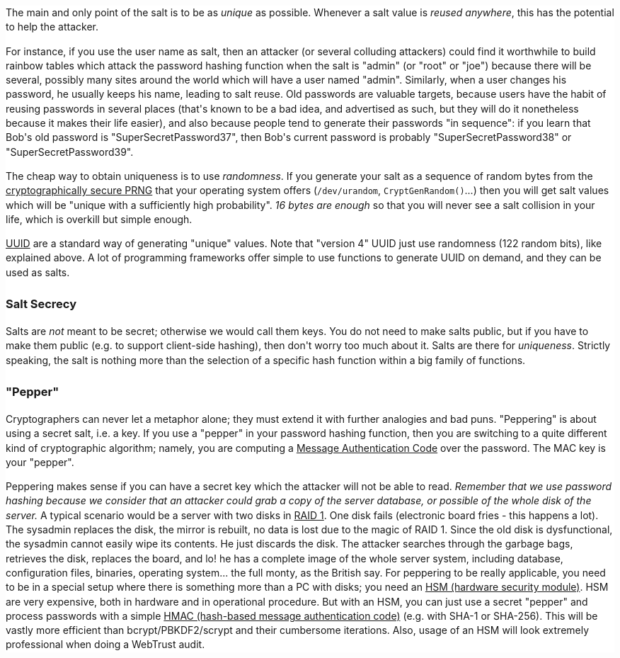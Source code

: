 The main and only point of the salt is to be as *unique* as possible. Whenever a salt value is *reused anywhere*, this has the potential to help the attacker.

For instance, if you use the user name as salt, then an attacker (or several colluding attackers) could find it worthwhile to build rainbow tables which attack the password hashing function when the salt is "admin" (or "root" or "joe") because there will be several, possibly many sites around the world which will have a user named "admin". Similarly, when a user changes his password, he usually keeps his name, leading to salt reuse. Old passwords are valuable targets, because users have the habit of reusing passwords in several places (that's known to be a bad idea, and advertised as such, but they will do it nonetheless because it makes their life easier), and also because people tend to generate their passwords "in sequence": if you learn that Bob's old password is "SuperSecretPassword37", then Bob's current password is probably "SuperSecretPassword38" or "SuperSecretPassword39".

The cheap way to obtain uniqueness is to use *randomness*. If you generate your salt as a sequence of random bytes from the [cryptographically secure PRNG](https://en.wikipedia.org/wiki/Cryptographically_secure_pseudorandom_number_generator) that your operating system offers (`/dev/urandom`, `CryptGenRandom()`...) then you will get salt values which will be "unique with a sufficiently high probability". *16 bytes are enough* so that you will never see a salt collision in your life, which is overkill but simple enough.

[UUID](https://en.wikipedia.org/wiki/Universally_unique_identifier) are a standard way of generating "unique" values. Note that "version 4" UUID just use randomness (122 random bits), like explained above. A lot of programming frameworks offer simple to use functions to generate UUID on demand, and they can be used as salts.

### Salt Secrecy

Salts are *not* meant to be secret; otherwise we would call them keys. You do not need to make salts public, but if you have to make them public (e.g. to support client-side hashing), then don't worry too much about it. Salts are there for *uniqueness*. Strictly speaking, the salt is nothing more than the selection of a specific hash function within a big family of functions.

### "Pepper"

Cryptographers can never let a metaphor alone; they must extend it with further analogies and bad puns. "Peppering" is about using a secret salt, i.e. a key. If you use a "pepper" in your password hashing function, then you are switching to a quite different kind of cryptographic algorithm; namely, you are computing a [Message Authentication Code](https://en.wikipedia.org/wiki/Message_authentication_code) over the password. The MAC key is your "pepper".

Peppering makes sense if you can have a secret key which the attacker will not be able to read. *Remember that we use password hashing because we consider that an attacker could grab a copy of the server database, or possible of the whole disk of the server.* A typical scenario would be a server with two disks in [RAID 1](https://en.wikipedia.org/wiki/RAID#RAID_1). One disk fails (electronic board fries - this happens a lot). The sysadmin replaces the disk, the mirror is rebuilt, no data is lost due to the magic of RAID 1. Since the old disk is dysfunctional, the sysadmin cannot easily wipe its contents. He just discards the disk. The attacker searches through the garbage bags, retrieves the disk, replaces the board, and lo! he has a complete image of the whole server system, including database, configuration files, binaries, operating system... the full monty, as the British say. For peppering to be really applicable, you need to be in a special setup where there is something more than a PC with disks; you need an [HSM (hardware security module)](https://en.wikipedia.org/wiki/Hardware_security_module). HSM are very expensive, both in hardware and in operational procedure. But with an HSM, you can just use a secret "pepper" and process passwords with a simple [HMAC (hash-based message authentication code)](https://en.wikipedia.org/wiki/HMAC) (e.g. with SHA-1 or SHA-256). This will be vastly more efficient than bcrypt/PBKDF2/scrypt and their cumbersome iterations. Also, usage of an HSM will look extremely professional when doing a WebTrust audit.
